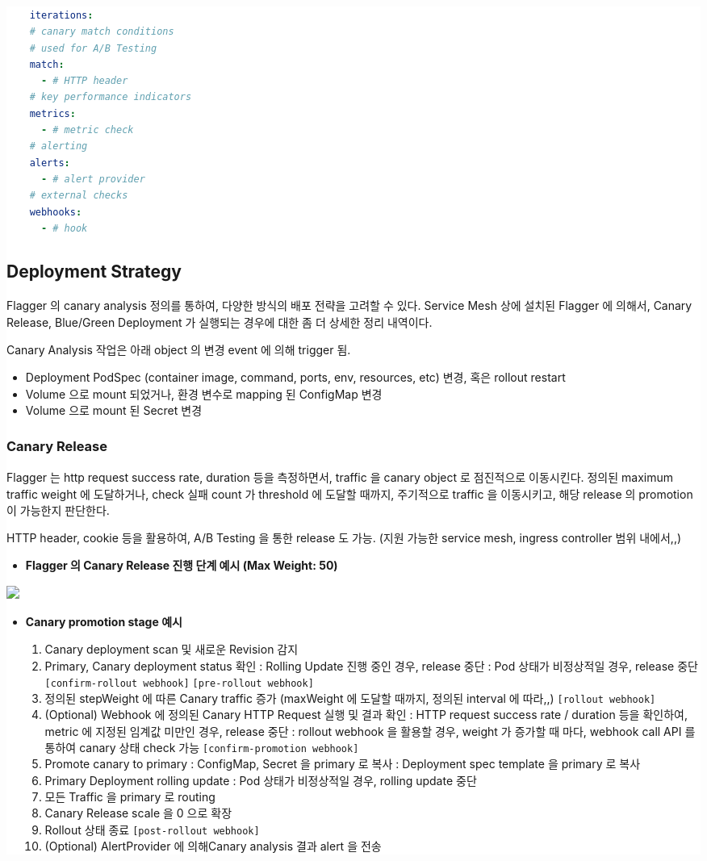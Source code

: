 ```yaml
    iterations:
    # canary match conditions
    # used for A/B Testing
    match:
      - # HTTP header
    # key performance indicators
    metrics:
      - # metric check
    # alerting
    alerts:
      - # alert provider
    # external checks
    webhooks:
      - # hook
```


## Deployment Strategy

Flagger 의 canary analysis 정의를 통하여, 다양한 방식의 배포 전략을 고려할 수 있다.
Service Mesh 상에 설치된 Flagger 에 의해서, Canary Release, Blue/Green Deployment 가 실행되는 경우에 대한 좀 더 상세한 정리 내역이다.

Canary Analysis 작업은 아래 object 의 변경 event 에 의해 trigger 됨.
- Deployment PodSpec (container image, command, ports, env, resources, etc) 변경, 혹은 rollout restart
- Volume 으로 mount 되었거나, 환경 변수로 mapping 된 ConfigMap 변경
- Volume 으로 mount 된 Secret 변경

### Canary Release

Flagger 는 http request success rate, duration 등을 측정하면서, traffic 을 canary object 로 점진적으로 이동시킨다.
정의된 maximum traffic weight 에 도달하거나, check 실패 count 가 threshold 에 도달할 때까지, 주기적으로 traffic 을 이동시키고, 해당 release 의 promotion 이 가능한지 판단한다.

HTTP header, cookie 등을 활용하여, A/B Testing 을 통한 release 도 가능. (지원 가능한 service mesh, ingress controller 범위 내에서,,)

- **Flagger 의 Canary Release 진행 단계 예시 (Max Weight: 50)**
<img src="https://raw.githubusercontent.com/fluxcd/flagger/main/docs/diagrams/flagger-canary-steps.png" />

- **Canary promotion stage 예시**

  1. Canary deployment scan 및 새로운 Revision 감지
  2. Primary, Canary deployment status 확인
  : Rolling Update 진행 중인 경우, release 중단
  : Pod 상태가 비정상적일 경우, release 중단
  `[confirm-rollout webhook]`
  `[pre-rollout webhook]`
  3. 정의된 stepWeight 에 따른 Canary traffic 증가 (maxWeight 에 도달할 때까지, 정의된 interval 에 따라,,)
  `[rollout webhook]`
  4. (Optional) Webhook 에 정의된 Canary HTTP Request 실행 및 결과 확인
  : HTTP request success rate / duration 등을 확인하여, metric 에 지정된 임계값 미만인 경우, release 중단
  : rollout webhook 을 활용할 경우, weight 가 증가할 때 마다, webhook call API 를 통하여 canary 상태 check 가능
  `[confirm-promotion webhook]`
  5. Promote canary to primary
  : ConfigMap, Secret 을 primary 로 복사
  : Deployment spec template 을 primary 로 복사
  6. Primary Deployment rolling update
  : Pod 상태가 비정상적일 경우, rolling update 중단
  7. 모든 Traffic 을 primary 로 routing
  8. Canary Release scale 을 0 으로 확장
  9. Rollout 상태 종료
  `[post-rollout webhook]`
  10. (Optional) AlertProvider 에 의해Canary analysis 결과 alert 을 전송
